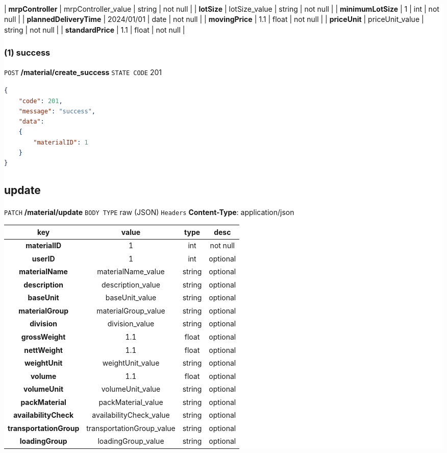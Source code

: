 |    **mrpController**    |    mrpController_value    | string | not null |
|       **lotSize**       |       lotSize_value       | string | not null |
|   **minimumLotSize**    |             1             |  int   | not null |
| **plannedDeliveryTime** |        2024/01/01         |  date  | not null |
|     **movingPrice**     |            1.1            | float  | not null |
|      **priceUnit**      |      priceUnit_value      | string | not null |
|    **standardPrice**    |            1.1            | float  | not null |


### (1) success
`POST` **/material/create_success**
`STATE CODE` 201
```json
{
    "code": 201,
    "message": "success",
    "data": 
    {
        "materialID": 1
    }
}
```

## update

`PATCH` **/material/update**
`BODY TYPE` raw (JSON)
`Headers` 
**Content-Type**: application/json

|           key           |           value           |  type  |   desc   |
| :---------------------: | :-----------------------: | :----: | :------: |
|     **materialID**      |             1             |  int   | not null |
|       **userID**        |             1             |  int   | optional |
|    **materialName**     |    materialName_value     | string | optional |
|     **description**     |     description_value     | string | optional |
|      **baseUnit**       |      baseUnit_value       | string | optional |
|    **materialGroup**    |    materialGroup_value    | string | optional |
|      **division**       |      division_value       | string | optional |
|     **grossWeight**     |            1.1            | float  | optional |
|     **nettWeight**      |            1.1            | float  | optional |
|     **weightUnit**      |     weightUnit_value      | string | optional |
|       **volume**        |            1.1            | float  | optional |
|     **volumeUnit**      |     volumeUnit_value      | string | optional |
|    **packMaterial**     |    packMaterial_value     | string | optional |
|  **availabilityCheck**  |  availabilityCheck_value  | string | optional |
| **transportationGroup** | transportationGroup_value | string | optional |
|    **loadingGroup**     |    loadingGroup_value     | string | optional |
